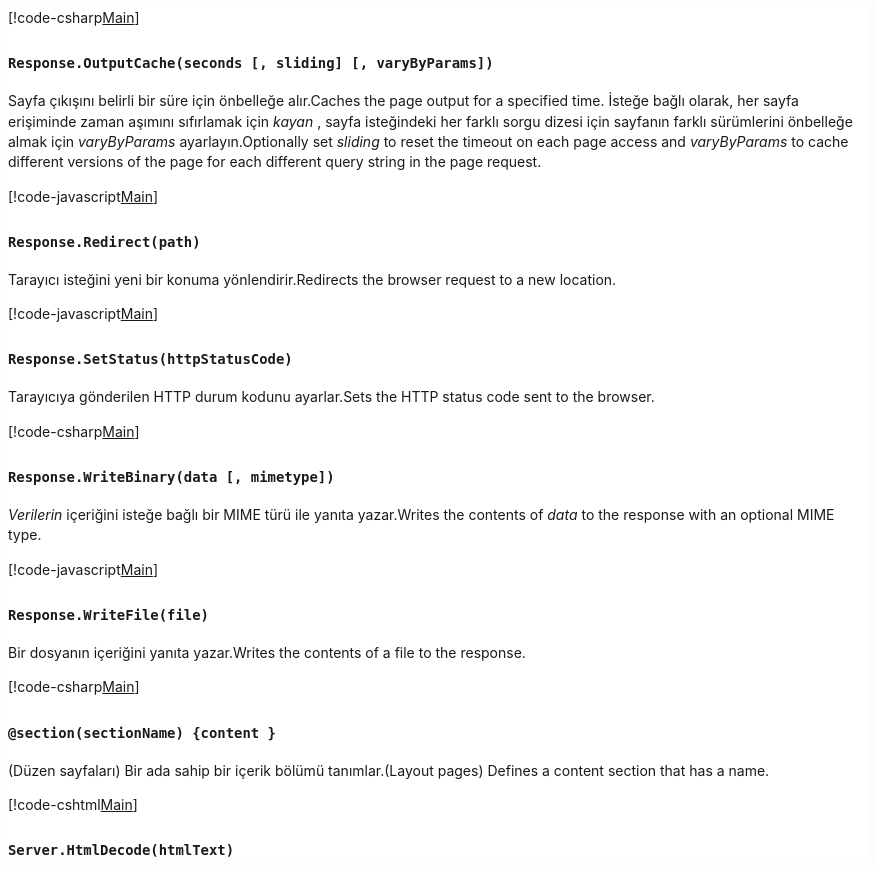 [!code-csharp[Main](asp-net-web-pages-api-reference/samples/sample22.cs)]

### `Response.OutputCache(seconds [, sliding] [, varyByParams])`

<span data-ttu-id="e10a8-152">Sayfa çıkışını belirli bir süre için önbelleğe alır.</span><span class="sxs-lookup"><span data-stu-id="e10a8-152">Caches the page output for a specified time.</span></span> <span data-ttu-id="e10a8-153">İsteğe bağlı olarak, her sayfa erişiminde zaman aşımını sıfırlamak için *kayan* , sayfa isteğindeki her farklı sorgu dizesi için sayfanın farklı sürümlerini önbelleğe almak için *varyByParams* ayarlayın.</span><span class="sxs-lookup"><span data-stu-id="e10a8-153">Optionally set *sliding* to reset the timeout on each page access and *varyByParams* to cache different versions of the page for each different query string in the page request.</span></span>

[!code-javascript[Main](asp-net-web-pages-api-reference/samples/sample23.js)]

### `Response.Redirect(path)`

<span data-ttu-id="e10a8-154">Tarayıcı isteğini yeni bir konuma yönlendirir.</span><span class="sxs-lookup"><span data-stu-id="e10a8-154">Redirects the browser request to a new location.</span></span>

[!code-javascript[Main](asp-net-web-pages-api-reference/samples/sample24.js)]

### `Response.SetStatus(httpStatusCode)`

<span data-ttu-id="e10a8-155">Tarayıcıya gönderilen HTTP durum kodunu ayarlar.</span><span class="sxs-lookup"><span data-stu-id="e10a8-155">Sets the HTTP status code sent to the browser.</span></span>

[!code-csharp[Main](asp-net-web-pages-api-reference/samples/sample25.cs)]

### `Response.WriteBinary(data [, mimetype])`

<span data-ttu-id="e10a8-156">*Verilerin* içeriğini isteğe bağlı bir MIME türü ile yanıta yazar.</span><span class="sxs-lookup"><span data-stu-id="e10a8-156">Writes the contents of *data* to the response with an optional MIME type.</span></span>

[!code-javascript[Main](asp-net-web-pages-api-reference/samples/sample26.js)]

### `Response.WriteFile(file)`

<span data-ttu-id="e10a8-157">Bir dosyanın içeriğini yanıta yazar.</span><span class="sxs-lookup"><span data-stu-id="e10a8-157">Writes the contents of a file to the response.</span></span>

[!code-csharp[Main](asp-net-web-pages-api-reference/samples/sample27.cs)]

### `@section(sectionName) {content }`

<span data-ttu-id="e10a8-158">(Düzen sayfaları) Bir ada sahip bir içerik bölümü tanımlar.</span><span class="sxs-lookup"><span data-stu-id="e10a8-158">(Layout pages) Defines a content section that has a name.</span></span>

[!code-cshtml[Main](asp-net-web-pages-api-reference/samples/sample28.cshtml)]

### `Server.HtmlDecode(htmlText)`
